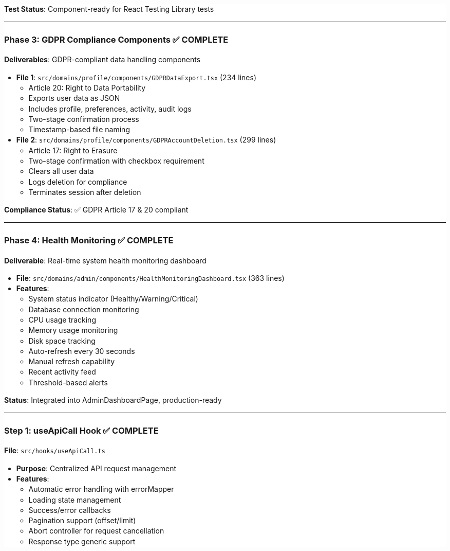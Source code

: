 **Test Status**: Component-ready for React Testing Library tests

---

### Phase 3: GDPR Compliance Components ✅ COMPLETE

**Deliverables**: GDPR-compliant data handling components

- **File 1**: `src/domains/profile/components/GDPRDataExport.tsx` (234 lines)
  - Article 20: Right to Data Portability
  - Exports user data as JSON
  - Includes profile, preferences, activity, audit logs
  - Two-stage confirmation process
  - Timestamp-based file naming
- **File 2**: `src/domains/profile/components/GDPRAccountDeletion.tsx` (299 lines)
  - Article 17: Right to Erasure
  - Two-stage confirmation with checkbox requirement
  - Clears all user data
  - Logs deletion for compliance
  - Terminates session after deletion

**Compliance Status**: ✅ GDPR Article 17 & 20 compliant

---

### Phase 4: Health Monitoring ✅ COMPLETE

**Deliverable**: Real-time system health monitoring dashboard

- **File**: `src/domains/admin/components/HealthMonitoringDashboard.tsx` (363 lines)
- **Features**:
  - System status indicator (Healthy/Warning/Critical)
  - Database connection monitoring
  - CPU usage tracking
  - Memory usage monitoring
  - Disk space tracking
  - Auto-refresh every 30 seconds
  - Manual refresh capability
  - Recent activity feed
  - Threshold-based alerts

**Status**: Integrated into AdminDashboardPage, production-ready

---

### Step 1: useApiCall Hook ✅ COMPLETE

**File**: `src/hooks/useApiCall.ts`

- **Purpose**: Centralized API request management
- **Features**:
  - Automatic error handling with errorMapper
  - Loading state management
  - Success/error callbacks
  - Pagination support (offset/limit)
  - Abort controller for request cancellation
  - Response type generic support
